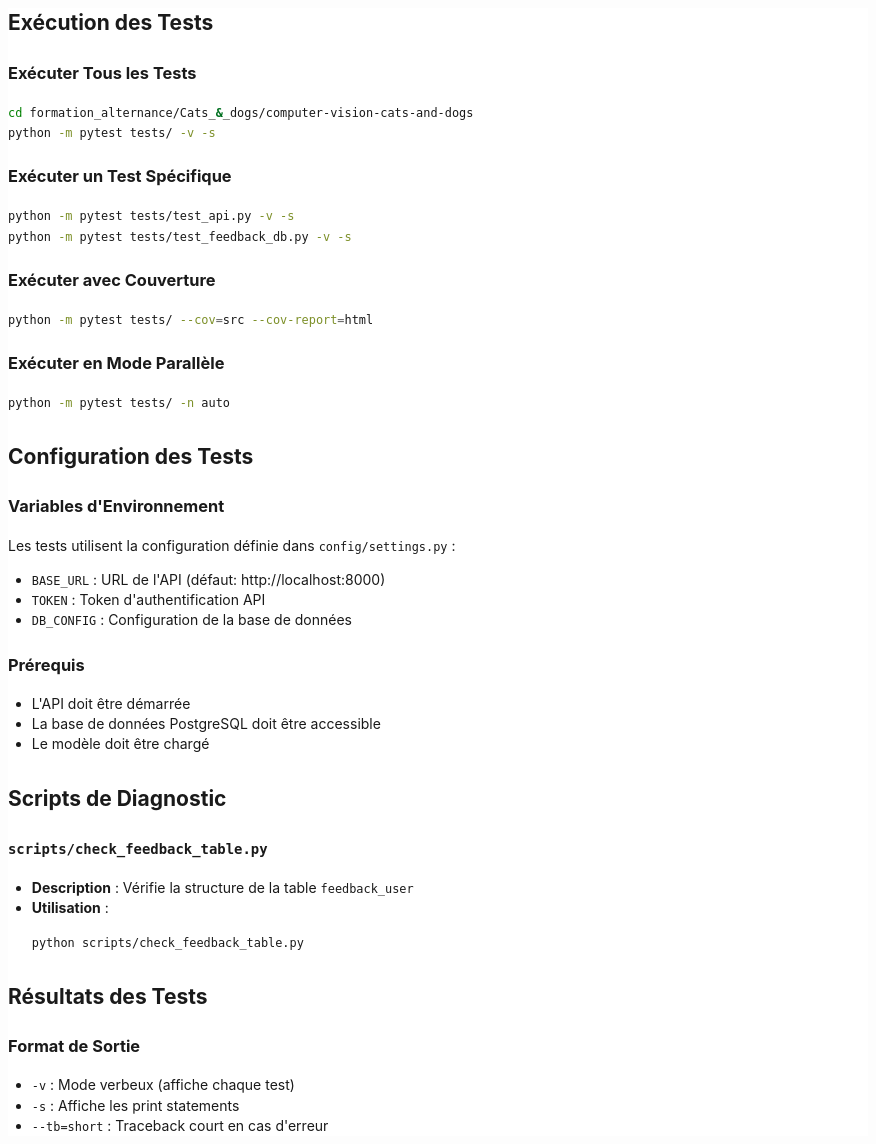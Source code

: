 ## Exécution des Tests

### Exécuter Tous les Tests
```bash
cd formation_alternance/Cats_&_dogs/computer-vision-cats-and-dogs
python -m pytest tests/ -v -s
```

### Exécuter un Test Spécifique
```bash
python -m pytest tests/test_api.py -v -s
python -m pytest tests/test_feedback_db.py -v -s
```

### Exécuter avec Couverture
```bash
python -m pytest tests/ --cov=src --cov-report=html
```

### Exécuter en Mode Parallèle
```bash
python -m pytest tests/ -n auto
```

## Configuration des Tests

### Variables d'Environnement
Les tests utilisent la configuration définie dans `config/settings.py` :
- `BASE_URL` : URL de l'API (défaut: http://localhost:8000)
- `TOKEN` : Token d'authentification API
- `DB_CONFIG` : Configuration de la base de données

### Prérequis
- L'API doit être démarrée
- La base de données PostgreSQL doit être accessible
- Le modèle doit être chargé

## Scripts de Diagnostic

### `scripts/check_feedback_table.py`
- **Description** : Vérifie la structure de la table `feedback_user`
- **Utilisation** :
  ```bash
  python scripts/check_feedback_table.py
  ```

## Résultats des Tests

### Format de Sortie
- `-v` : Mode verbeux (affiche chaque test)
- `-s` : Affiche les print statements
- `--tb=short` : Traceback court en cas d'erreur
